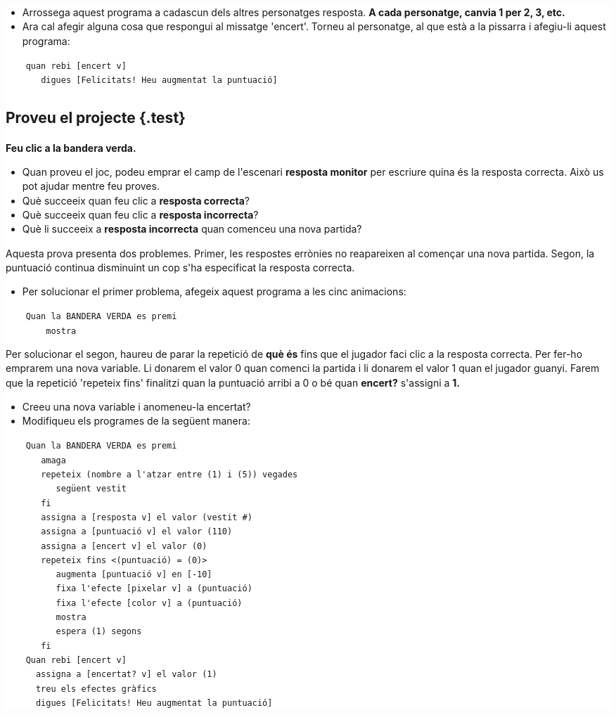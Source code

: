+ Arrossega aquest programa a cadascun dels altres personatges resposta. __A cada personatge, canvia 1 per 2, 3, etc.__ 
+ Ara cal afegir alguna cosa que respongui al missatge 'encert'. Torneu al personatge, al que està a la pissarra i afegiu-li aquest programa: 
```scratch
	quan rebi [encert v]
	   digues [Felicitats! Heu augmentat la puntuació]
```

## Proveu el projecte {.test}

__Feu clic a la bandera verda.__

+ Quan proveu el joc, podeu emprar el camp de l'escenari __resposta monitor__  per escriure quina és la resposta correcta. Això us pot ajudar mentre feu proves.
+ Què succeeix quan feu clic a __resposta correcta__?
+ Què succeeix quan feu clic a __resposta incorrecta__?
+ Què li succeeix a __resposta incorrecta__ quan comenceu una nova partida?

Aquesta prova presenta dos problemes. Primer, les respostes errònies no reapareixen al començar una nova partida. Segon, la puntuació continua disminuint un cop s'ha especificat la resposta correcta.

+ Per solucionar el primer problema, afegeix aquest programa a les cinc animacions:
```scratch
    Quan la BANDERA VERDA es premi
        mostra
```

Per solucionar el segon, haureu de parar la repetició de  __què és__ fins que el jugador faci clic a la resposta correcta. Per fer-ho emprarem una nova variable. Li donarem el valor 0 quan comenci la partida i li donarem el valor 1 quan el jugador guanyi. Farem que la repetició 'repeteix fins' finalitzi quan la puntuació arribi a 0 o bé quan __encert?__ s'assigni a __1.__

+ Creeu una nova variable i anomeneu-la encertat?
+ Modifiqueu els programes de la següent manera:
```scratch
	Quan la BANDERA VERDA es premi
       amaga
       repeteix (nombre a l'atzar entre (1) i (5)) vegades
          següent vestit
       fi
       assigna a [resposta v] el valor (vestit #)
       assigna a [puntuació v] el valor (110)
       assigna a [encert v] el valor (0)
       repeteix fins <(puntuació) = (0)>
          augmenta [puntuació v] en [-10]
          fixa l'efecte [pixelar v] a (puntuació)
          fixa l'efecte [color v] a (puntuació)
          mostra
          espera (1) segons
       fi
    Quan rebi [encert v]
      assigna a [encertat? v] el valor (1)
      treu els efectes gràfics
      digues [Felicitats! Heu augmentat la puntuació]
```
